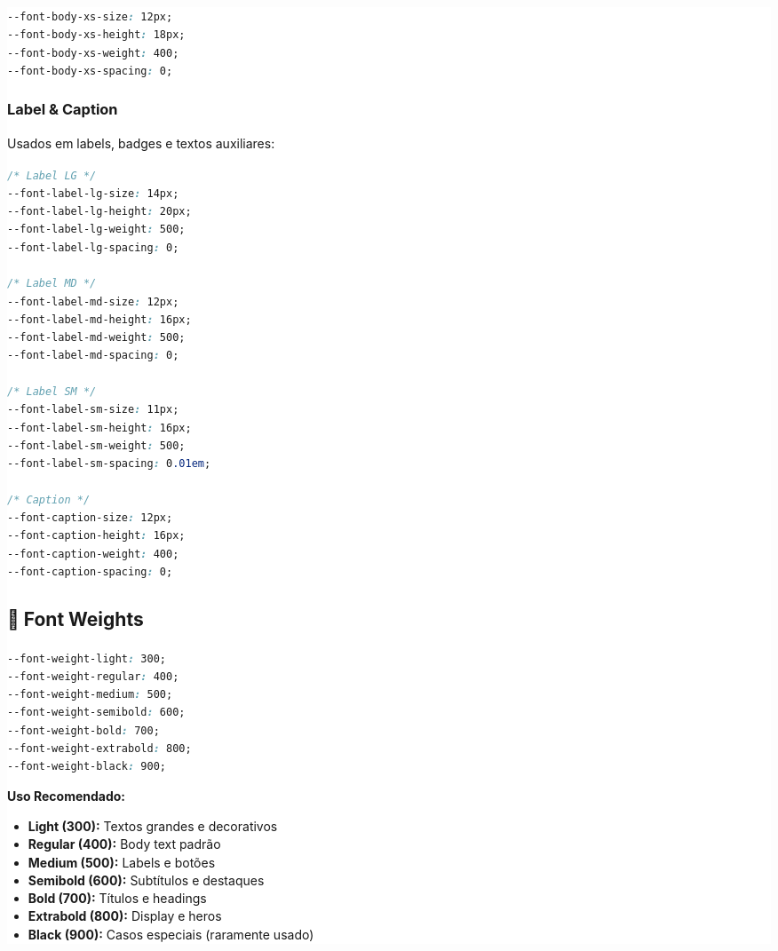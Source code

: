 ```css
--font-body-xs-size: 12px;
--font-body-xs-height: 18px;
--font-body-xs-weight: 400;
--font-body-xs-spacing: 0;
```

### Label & Caption
Usados em labels, badges e textos auxiliares:

```css
/* Label LG */
--font-label-lg-size: 14px;
--font-label-lg-height: 20px;
--font-label-lg-weight: 500;
--font-label-lg-spacing: 0;

/* Label MD */
--font-label-md-size: 12px;
--font-label-md-height: 16px;
--font-label-md-weight: 500;
--font-label-md-spacing: 0;

/* Label SM */
--font-label-sm-size: 11px;
--font-label-sm-height: 16px;
--font-label-sm-weight: 500;
--font-label-sm-spacing: 0.01em;

/* Caption */
--font-caption-size: 12px;
--font-caption-height: 16px;
--font-caption-weight: 400;
--font-caption-spacing: 0;
```

## 📐 Font Weights

```css
--font-weight-light: 300;
--font-weight-regular: 400;
--font-weight-medium: 500;
--font-weight-semibold: 600;
--font-weight-bold: 700;
--font-weight-extrabold: 800;
--font-weight-black: 900;
```

**Uso Recomendado:**
- **Light (300):** Textos grandes e decorativos
- **Regular (400):** Body text padrão
- **Medium (500):** Labels e botões
- **Semibold (600):** Subtítulos e destaques
- **Bold (700):** Títulos e headings
- **Extrabold (800):** Display e heros
- **Black (900):** Casos especiais (raramente usado)
